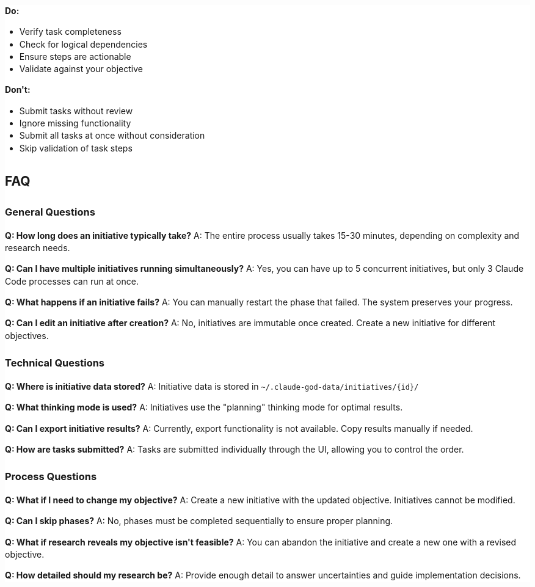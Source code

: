 **Do:**
- Verify task completeness
- Check for logical dependencies
- Ensure steps are actionable
- Validate against your objective

**Don't:**
- Submit tasks without review
- Ignore missing functionality
- Submit all tasks at once without consideration
- Skip validation of task steps

## FAQ

### General Questions

**Q: How long does an initiative typically take?**
A: The entire process usually takes 15-30 minutes, depending on complexity and research needs.

**Q: Can I have multiple initiatives running simultaneously?**
A: Yes, you can have up to 5 concurrent initiatives, but only 3 Claude Code processes can run at once.

**Q: What happens if an initiative fails?**
A: You can manually restart the phase that failed. The system preserves your progress.

**Q: Can I edit an initiative after creation?**
A: No, initiatives are immutable once created. Create a new initiative for different objectives.

### Technical Questions

**Q: Where is initiative data stored?**
A: Initiative data is stored in `~/.claude-god-data/initiatives/{id}/`

**Q: What thinking mode is used?**
A: Initiatives use the "planning" thinking mode for optimal results.

**Q: Can I export initiative results?**
A: Currently, export functionality is not available. Copy results manually if needed.

**Q: How are tasks submitted?**
A: Tasks are submitted individually through the UI, allowing you to control the order.

### Process Questions

**Q: What if I need to change my objective?**
A: Create a new initiative with the updated objective. Initiatives cannot be modified.

**Q: Can I skip phases?**
A: No, phases must be completed sequentially to ensure proper planning.

**Q: What if research reveals my objective isn't feasible?**
A: You can abandon the initiative and create a new one with a revised objective.

**Q: How detailed should my research be?**
A: Provide enough detail to answer uncertainties and guide implementation decisions.
